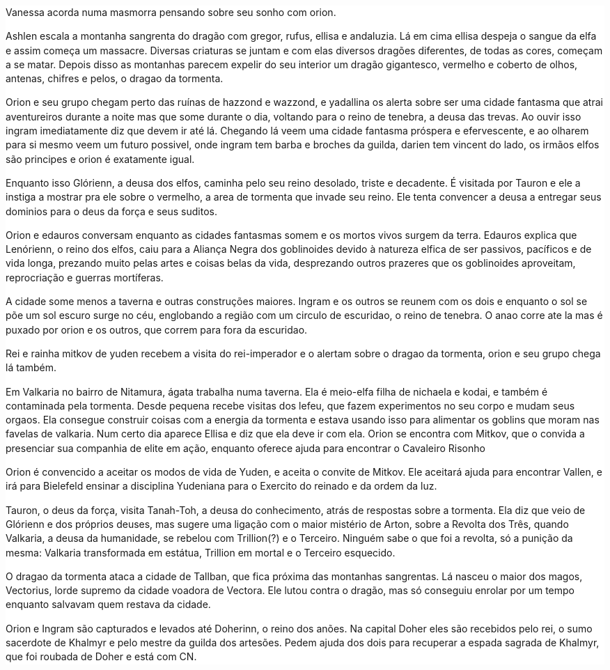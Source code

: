 Vanessa acorda numa masmorra pensando sobre seu sonho com orion.

Ashlen escala a montanha sangrenta do dragão com gregor, rufus, ellisa e andaluzia. Lá em cima ellisa despeja o sangue da elfa e assim começa um massacre. Diversas criaturas se juntam e com elas diversos dragões diferentes, de todas as cores, começam a se matar. Depois disso as montanhas parecem expelir do seu interior um dragão gigantesco, vermelho e coberto de olhos, antenas, chifres e pelos, o dragao da tormenta.

Orion e seu grupo chegam perto das ruínas de hazzond e wazzond, e yadallina os alerta sobre ser uma cidade fantasma que atrai aventureiros durante a noite mas que some durante o dia, voltando para o reino de tenebra, a deusa das trevas. Ao ouvir isso ingram imediatamente diz que devem ir até lá. Chegando lá veem uma cidade fantasma próspera e efervescente, e ao olharem para si mesmo veem um futuro possivel, onde ingram tem barba e broches da guilda, darien tem vincent do lado, os irmãos elfos são principes e orion é exatamente igual.  
  
Enquanto isso Glórienn, a deusa dos elfos, caminha pelo seu reino desolado, triste e decadente. É visitada por Tauron e ele a instiga a mostrar pra ele sobre o vermelho, a area de tormenta que invade seu reino. Ele tenta convencer a deusa a entregar seus dominios para o deus da força e seus suditos.

Orion e edauros conversam enquanto as cidades fantasmas somem e os mortos vivos surgem da terra. Edauros explica que Lenórienn, o reino dos elfos, caiu para a Aliança Negra dos goblinoides devido à natureza elfica de ser passivos, pacíficos e de vida longa, prezando muito pelas artes e coisas belas da vida, desprezando outros prazeres que os goblinoides aproveitam, reprocriação e guerras mortíferas.  
  
A cidade some menos a taverna e outras construções maiores. Ingram e os outros se reunem com os dois e enquanto o sol se põe um sol escuro surge no céu, englobando a região com um circulo de escuridao, o reino de tenebra. O anao corre ate la mas é puxado por orion e os outros, que correm para fora da escuridao.

Rei e rainha mitkov de yuden recebem a visita do rei-imperador e o alertam sobre o dragao da tormenta, orion e seu grupo chega lá também.  
  
Em Valkaria no bairro de Nitamura, ágata trabalha numa taverna. Ela é meio-elfa filha de nichaela e kodai, e também é contaminada pela tormenta. Desde pequena recebe visitas dos lefeu, que fazem experimentos no seu corpo e mudam seus orgaos. Ela consegue construir coisas com a energia da tormenta e estava usando isso para alimentar os goblins que moram nas favelas de valkaria. Num certo dia aparece Ellisa e diz que ela deve ir com ela. Orion se encontra com Mitkov, que o convida a presenciar sua companhia de elite em ação, enquanto oferece ajuda para encontrar o Cavaleiro Risonho

Orion é convencido a aceitar os modos de vida de Yuden, e aceita o convite de Mitkov. Ele aceitará ajuda para encontrar Vallen, e irá para Bielefeld ensinar a disciplina Yudeniana para o Exercito do reinado e da ordem da luz.  
  
Tauron, o deus da força, visita Tanah-Toh, a deusa do conhecimento, atrás de respostas sobre a tormenta. Ela diz que veio de Glórienn e dos próprios deuses, mas sugere uma ligação com o maior mistério de Arton, sobre a Revolta dos Três, quando Valkaria, a deusa da humanidade, se rebelou com Trillion(?) e o Terceiro. Ninguém sabe o que foi a revolta, só a punição da mesma: Valkaria transformada em estátua, Trillion em mortal e o Terceiro esquecido.

O dragao da tormenta ataca a cidade de Tallban, que fica próxima das montanhas sangrentas. Lá nasceu o maior dos magos, Vectorius, lorde supremo da cidade voadora de Vectora. Ele lutou contra o dragão, mas só conseguiu enrolar por um tempo enquanto salvavam quem restava da cidade.

Orion e Ingram são capturados e levados até Doherinn, o reino dos anões. Na capital Doher eles são recebidos pelo rei, o sumo sacerdote de Khalmyr e pelo mestre da guilda dos artesões. Pedem ajuda dos dois para recuperar a espada sagrada de Khalmyr, que foi roubada de Doher e está com CN.  
  